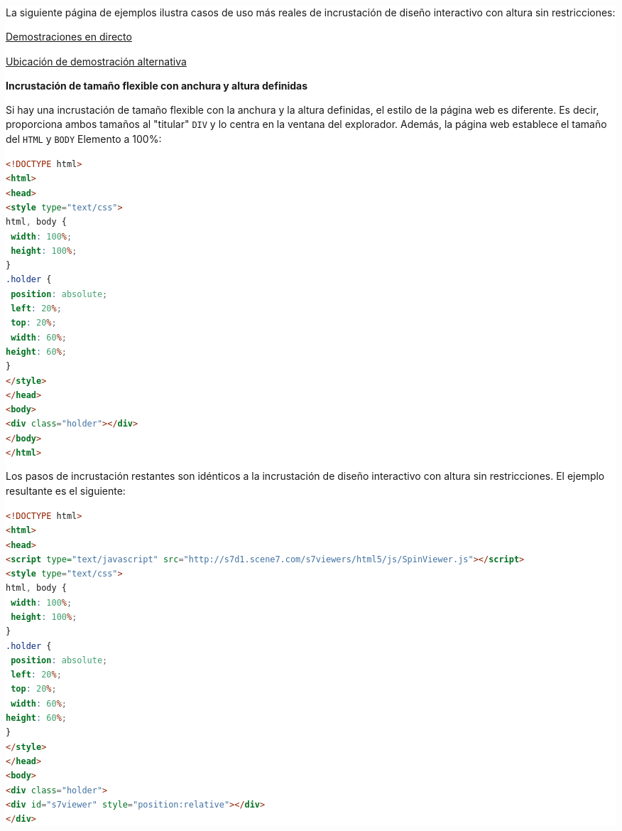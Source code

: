 La siguiente página de ejemplos ilustra casos de uso más reales de incrustación de diseño interactivo con altura sin restricciones:

[Demostraciones en directo](https://landing.adobe.com/en/na/dynamic-media/ctir-2755/live-demos.html)

[Ubicación de demostración alternativa](https://experienceleague.adobe.com/tools/dynamic-media-demo/vlist/vlist.html)

**Incrustación de tamaño flexible con anchura y altura definidas**

Si hay una incrustación de tamaño flexible con la anchura y la altura definidas, el estilo de la página web es diferente. Es decir, proporciona ambos tamaños al &quot;titular&quot; `DIV` y lo centra en la ventana del explorador. Además, la página web establece el tamaño del `HTML` y `BODY` Elemento a 100%:

```html {.line-numbers}
<!DOCTYPE html> 
<html> 
<head> 
<style type="text/css"> 
html, body { 
 width: 100%; 
 height: 100%; 
} 
.holder { 
 position: absolute; 
 left: 20%; 
 top: 20%; 
 width: 60%; 
height: 60%; 
} 
</style> 
</head> 
<body> 
<div class="holder"></div> 
</body> 
</html>
```

Los pasos de incrustación restantes son idénticos a la incrustación de diseño interactivo con altura sin restricciones. El ejemplo resultante es el siguiente:

```html {.line-numbers}
<!DOCTYPE html> 
<html> 
<head> 
<script type="text/javascript" src="http://s7d1.scene7.com/s7viewers/html5/js/SpinViewer.js"></script> 
<style type="text/css"> 
html, body { 
 width: 100%; 
 height: 100%; 
} 
.holder { 
 position: absolute; 
 left: 20%; 
 top: 20%; 
 width: 60%; 
height: 60%; 
} 
</style> 
</head> 
<body> 
<div class="holder"> 
<div id="s7viewer" style="position:relative"></div> 
</div> 
```